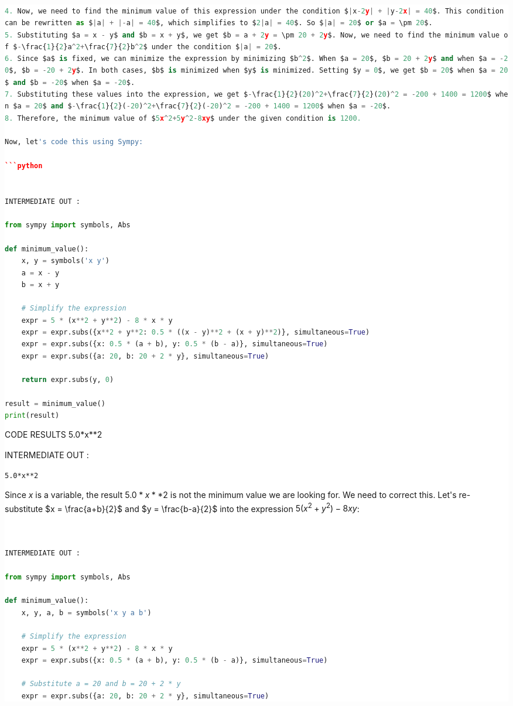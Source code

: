 ```python
4. Now, we need to find the minimum value of this expression under the condition $|x-2y| + |y-2x| = 40$. This condition can be rewritten as $|a| + |-a| = 40$, which simplifies to $2|a| = 40$. So $|a| = 20$ or $a = \pm 20$.
5. Substituting $a = x - y$ and $b = x + y$, we get $b = a + 2y = \pm 20 + 2y$. Now, we need to find the minimum value of $-\frac{1}{2}a^2+\frac{7}{2}b^2$ under the condition $|a| = 20$.
6. Since $a$ is fixed, we can minimize the expression by minimizing $b^2$. When $a = 20$, $b = 20 + 2y$ and when $a = -20$, $b = -20 + 2y$. In both cases, $b$ is minimized when $y$ is minimized. Setting $y = 0$, we get $b = 20$ when $a = 20$ and $b = -20$ when $a = -20$.
7. Substituting these values into the expression, we get $-\frac{1}{2}(20)^2+\frac{7}{2}(20)^2 = -200 + 1400 = 1200$ when $a = 20$ and $-\frac{1}{2}(-20)^2+\frac{7}{2}(-20)^2 = -200 + 1400 = 1200$ when $a = -20$.
8. Therefore, the minimum value of $5x^2+5y^2-8xy$ under the given condition is 1200.

Now, let's code this using Sympy:

```python


INTERMEDIATE OUT :

from sympy import symbols, Abs

def minimum_value():
    x, y = symbols('x y')
    a = x - y
    b = x + y

    # Simplify the expression
    expr = 5 * (x**2 + y**2) - 8 * x * y
    expr = expr.subs({x**2 + y**2: 0.5 * ((x - y)**2 + (x + y)**2)}, simultaneous=True)
    expr = expr.subs({x: 0.5 * (a + b), y: 0.5 * (b - a)}, simultaneous=True)
    expr = expr.subs({a: 20, b: 20 + 2 * y}, simultaneous=True)

    return expr.subs(y, 0)

result = minimum_value()
print(result)
```

CODE RESULTS 5.0*x**2

INTERMEDIATE OUT :
```output
5.0*x**2
```
Since $x$ is a variable, the result $5.0*x**2$ is not the minimum value we are looking for. We need to correct this. Let's re-substitute $x = \frac{a+b}{2}$ and $y = \frac{b-a}{2}$ into the expression $5(x^2+y^2)-8xy$:

```python


INTERMEDIATE OUT :

from sympy import symbols, Abs

def minimum_value():
    x, y, a, b = symbols('x y a b')

    # Simplify the expression
    expr = 5 * (x**2 + y**2) - 8 * x * y
    expr = expr.subs({x: 0.5 * (a + b), y: 0.5 * (b - a)}, simultaneous=True)

    # Substitute a = 20 and b = 20 + 2 * y
    expr = expr.subs({a: 20, b: 20 + 2 * y}, simultaneous=True)
```
